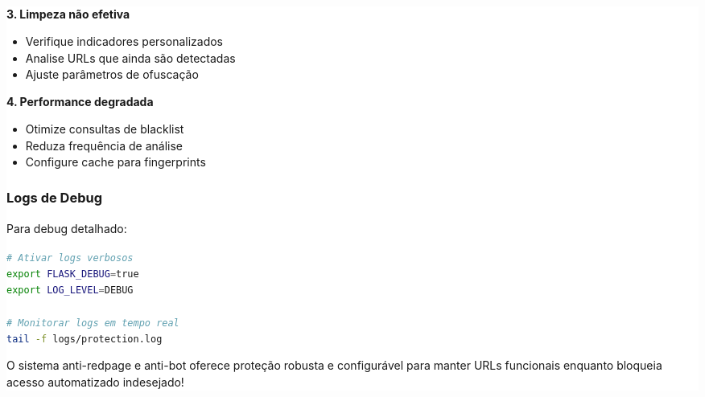 **3. Limpeza não efetiva**
- Verifique indicadores personalizados
- Analise URLs que ainda são detectadas
- Ajuste parâmetros de ofuscação

**4. Performance degradada**
- Otimize consultas de blacklist
- Reduza frequência de análise
- Configure cache para fingerprints

### Logs de Debug

Para debug detalhado:

```bash
# Ativar logs verbosos
export FLASK_DEBUG=true
export LOG_LEVEL=DEBUG

# Monitorar logs em tempo real
tail -f logs/protection.log
```

O sistema anti-redpage e anti-bot oferece proteção robusta e configurável para manter URLs funcionais enquanto bloqueia acesso automatizado indesejado!

